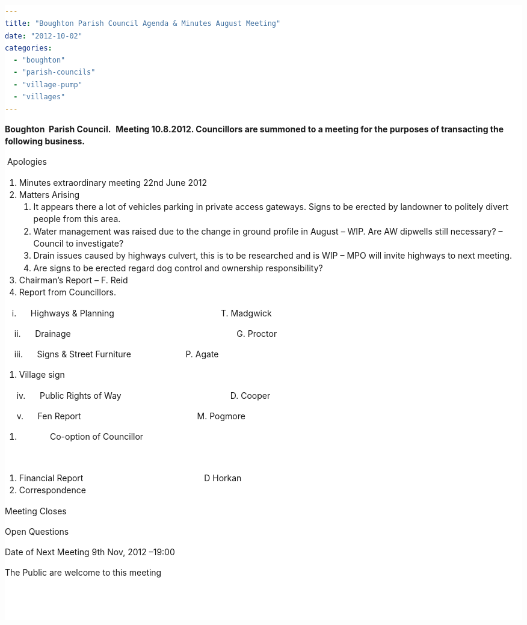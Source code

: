 ```yaml
---
title: "Boughton Parish Council Agenda & Minutes August Meeting"
date: "2012-10-02"
categories: 
  - "boughton"
  - "parish-councils"
  - "village-pump"
  - "villages"
---
```


**Boughton  Parish Council.**  **Meeting 10.8.2012. Councillors are summoned to a meeting for the purposes of transacting the following business.**

 Apologies

1. Minutes extraordinary meeting 22nd June 2012
2. Matters Arising
    1. It appears there a lot of vehicles parking in private access gateways. Signs to be erected by landowner to politely divert people from this area.
    2. Water management was raised due to the change in ground profile in August – WIP. Are AW dipwells still necessary? – Council to investigate?
    3. Drain issues caused by highways culvert, this is to be researched and is WIP – MPO will invite highways to next meeting.
    4. Are signs to be erected regard dog control and ownership responsibility?
3. Chairman’s Report – F. Reid
4. Report from Councillors.

   i.      Highways & Planning                                             T. Madgwick

    ii.      Drainage                                                                      G. Proctor

    iii.      Signs & Street Furniture                       P. Agate

1. Village sign

     iv.      Public Rights of Way                                              D. Cooper

     v.      Fen Report                                                 M. Pogmore

1.              Co-option of Councillor

 

1. Financial Report                                                   D Horkan
2. Correspondence

Meeting Closes

Open Questions

Date of Next Meeting 9th Nov, 2012 –19:00

The Public are welcome to this meeting

 

 
